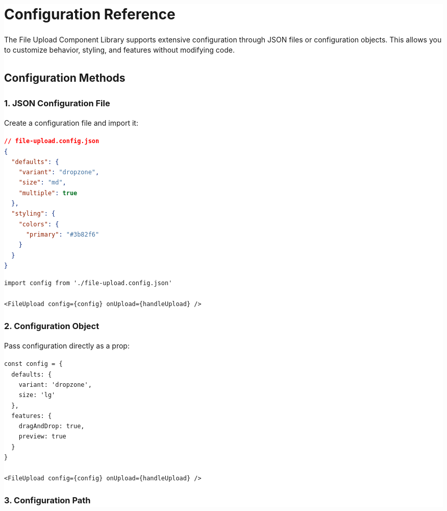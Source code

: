 # Configuration Reference

The File Upload Component Library supports extensive configuration through JSON files or configuration objects. This allows you to customize behavior, styling, and features without modifying code.

## Configuration Methods

### 1. JSON Configuration File

Create a configuration file and import it:

```json
// file-upload.config.json
{
  "defaults": {
    "variant": "dropzone",
    "size": "md",
    "multiple": true
  },
  "styling": {
    "colors": {
      "primary": "#3b82f6"
    }
  }
}
```

```tsx
import config from './file-upload.config.json'

<FileUpload config={config} onUpload={handleUpload} />
```

### 2. Configuration Object

Pass configuration directly as a prop:

```tsx
const config = {
  defaults: {
    variant: 'dropzone',
    size: 'lg'
  },
  features: {
    dragAndDrop: true,
    preview: true
  }
}

<FileUpload config={config} onUpload={handleUpload} />
```

### 3. Configuration Path
